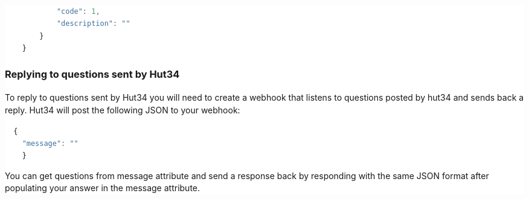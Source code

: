 ```javascript
            "code": 1,
            "description": ""
        }
    }
```

### Replying to questions sent by Hut34

 To reply to questions sent by Hut34 you will need to create a webhook that listens to questions posted by hut34 and sends back a reply. Hut34 will post the following JSON to your webhook:

```javascript
  {
    "message": ""
    }
```

 You can get questions from message attribute and send a response back by responding with the same JSON format after populating your answer in the message attribute.

